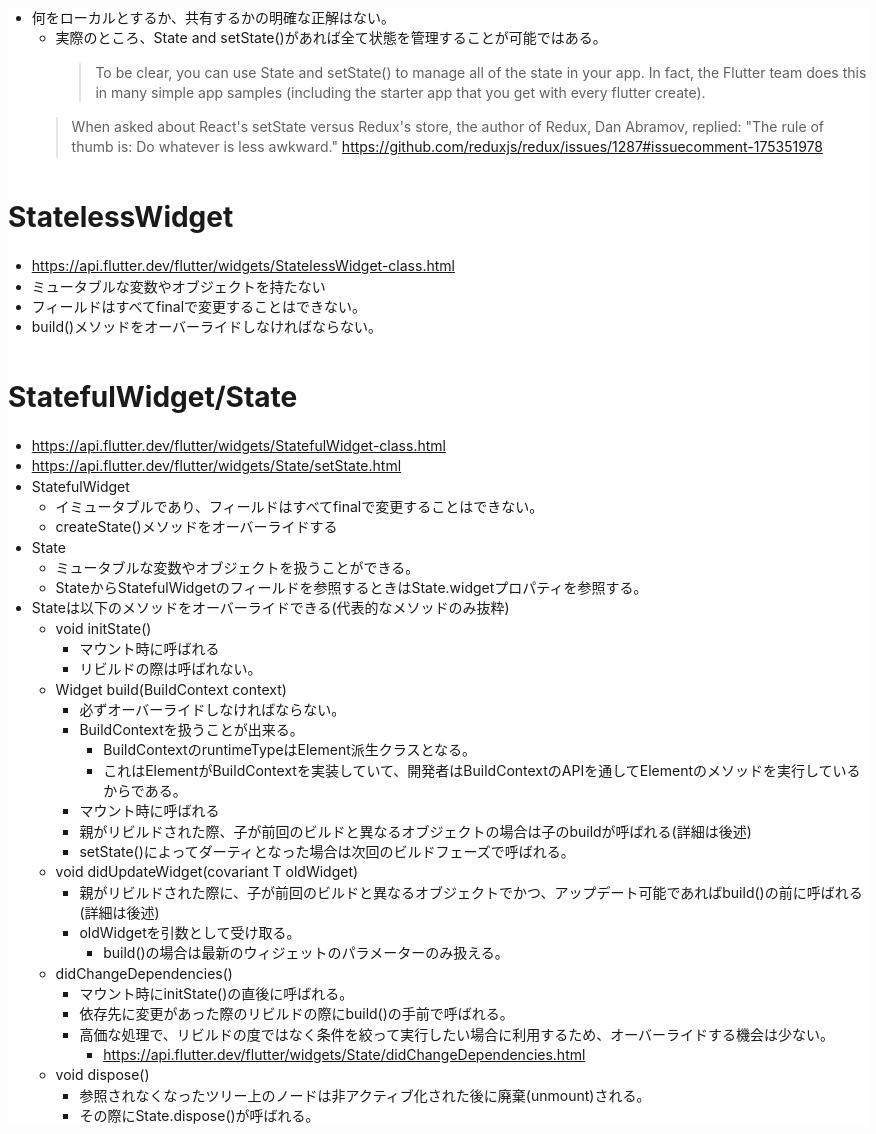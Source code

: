 * 何をローカルとするか、共有するかの明確な正解はない。
  * 実際のところ、State and setState()があれば全て状態を管理することが可能ではある。
    > To be clear, you can use State and setState() to manage all of the state in your app. In fact, the Flutter team does this in many simple app samples (including the starter app that you get with every flutter create).  
  > When asked about React's setState versus Redux's store, the author of Redux, Dan Abramov, replied: "The rule of thumb is: Do whatever is less awkward."
    > https://github.com/reduxjs/redux/issues/1287#issuecomment-175351978

# StatelessWidget
* https://api.flutter.dev/flutter/widgets/StatelessWidget-class.html
* ミュータブルな変数やオブジェクトを持たない
* フィールドはすべてfinalで変更することはできない。
* build()メソッドをオーバーライドしなければならない。

# StatefulWidget/State
* https://api.flutter.dev/flutter/widgets/StatefulWidget-class.html
* https://api.flutter.dev/flutter/widgets/State/setState.html
* StatefulWidget
  * イミュータブルであり、フィールドはすべてfinalで変更することはできない。
  * createState()メソッドをオーバーライドする
* State
  * ミュータブルな変数やオブジェクトを扱うことができる。
  * StateからStatefulWidgetのフィールドを参照するときはState.widgetプロパティを参照する。
* Stateは以下のメソッドをオーバーライドできる(代表的なメソッドのみ抜粋)
  * void initState()
    * マウント時に呼ばれる
    * リビルドの際は呼ばれない。
  * Widget build(BuildContext context)
    * 必ずオーバーライドしなければならない。
    * BuildContextを扱うことが出来る。
      * BuildContextのruntimeTypeはElement派生クラスとなる。
      * これはElementがBuildContextを実装していて、開発者はBuildContextのAPIを通してElementのメソッドを実行しているからである。
    * マウント時に呼ばれる
    * 親がリビルドされた際、子が前回のビルドと異なるオブジェクトの場合は子のbuildが呼ばれる(詳細は後述)
    * setState()によってダーティとなった場合は次回のビルドフェーズで呼ばれる。
  * void didUpdateWidget(covariant T oldWidget)
    * 親がリビルドされた際に、子が前回のビルドと異なるオブジェクトでかつ、アップデート可能であればbuild()の前に呼ばれる(詳細は後述)
    * oldWidgetを引数として受け取る。
      * build()の場合は最新のウィジェットのパラメーターのみ扱える。
  * didChangeDependencies()
    * マウント時にinitState()の直後に呼ばれる。
    * 依存先に変更があった際のリビルドの際にbuild()の手前で呼ばれる。
    * 高価な処理で、リビルドの度ではなく条件を絞って実行したい場合に利用するため、オーバーライドする機会は少ない。
      * https://api.flutter.dev/flutter/widgets/State/didChangeDependencies.html
  * void dispose()
    * 参照されなくなったツリー上のノードは非アクティブ化された後に廃棄(unmount)される。
    * その際にState.dispose()が呼ばれる。

